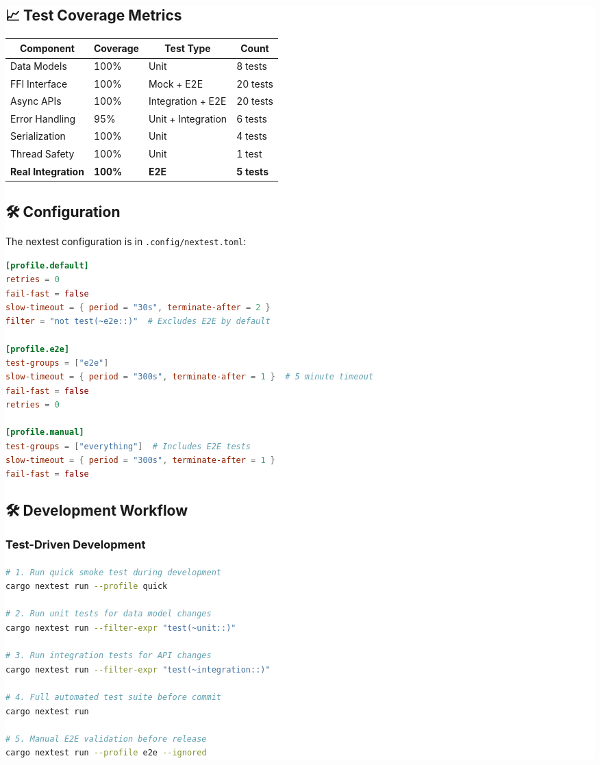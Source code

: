 ## 📈 **Test Coverage Metrics**

| Component | Coverage | Test Type | Count |
|-----------|----------|-----------|-------|
| Data Models | 100% | Unit | 8 tests |
| FFI Interface | 100% | Mock + E2E | 20 tests |
| Async APIs | 100% | Integration + E2E | 20 tests |
| Error Handling | 95% | Unit + Integration | 6 tests |
| Serialization | 100% | Unit | 4 tests |
| Thread Safety | 100% | Unit | 1 test |
| **Real Integration** | **100%** | **E2E** | **5 tests** |

## 🛠️ **Configuration**

The nextest configuration is in `.config/nextest.toml`:

```toml
[profile.default]
retries = 0
fail-fast = false
slow-timeout = { period = "30s", terminate-after = 2 }
filter = "not test(~e2e::)"  # Excludes E2E by default

[profile.e2e]
test-groups = ["e2e"]
slow-timeout = { period = "300s", terminate-after = 1 }  # 5 minute timeout
fail-fast = false
retries = 0

[profile.manual]
test-groups = ["everything"]  # Includes E2E tests
slow-timeout = { period = "300s", terminate-after = 1 }
fail-fast = false
```

## 🛠 **Development Workflow**

### **Test-Driven Development**
```bash
# 1. Run quick smoke test during development
cargo nextest run --profile quick

# 2. Run unit tests for data model changes
cargo nextest run --filter-expr "test(~unit::)"

# 3. Run integration tests for API changes  
cargo nextest run --filter-expr "test(~integration::)"

# 4. Full automated test suite before commit
cargo nextest run

# 5. Manual E2E validation before release
cargo nextest run --profile e2e --ignored
```
